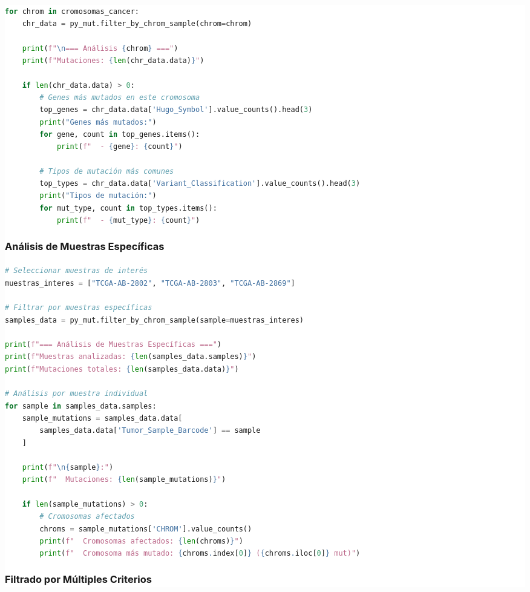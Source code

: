```python
for chrom in cromosomas_cancer:
    chr_data = py_mut.filter_by_chrom_sample(chrom=chrom)
    
    print(f"\n=== Análisis {chrom} ===")
    print(f"Mutaciones: {len(chr_data.data)}")
    
    if len(chr_data.data) > 0:
        # Genes más mutados en este cromosoma
        top_genes = chr_data.data['Hugo_Symbol'].value_counts().head(3)
        print("Genes más mutados:")
        for gene, count in top_genes.items():
            print(f"  - {gene}: {count}")
        
        # Tipos de mutación más comunes
        top_types = chr_data.data['Variant_Classification'].value_counts().head(3)
        print("Tipos de mutación:")
        for mut_type, count in top_types.items():
            print(f"  - {mut_type}: {count}")
```

### Análisis de Muestras Específicas

```python
# Seleccionar muestras de interés
muestras_interes = ["TCGA-AB-2802", "TCGA-AB-2803", "TCGA-AB-2869"]

# Filtrar por muestras específicas
samples_data = py_mut.filter_by_chrom_sample(sample=muestras_interes)

print(f"=== Análisis de Muestras Específicas ===")
print(f"Muestras analizadas: {len(samples_data.samples)}")
print(f"Mutaciones totales: {len(samples_data.data)}")

# Análisis por muestra individual
for sample in samples_data.samples:
    sample_mutations = samples_data.data[
        samples_data.data['Tumor_Sample_Barcode'] == sample
    ]
    
    print(f"\n{sample}:")
    print(f"  Mutaciones: {len(sample_mutations)}")
    
    if len(sample_mutations) > 0:
        # Cromosomas afectados
        chroms = sample_mutations['CHROM'].value_counts()
        print(f"  Cromosomas afectados: {len(chroms)}")
        print(f"  Cromosoma más mutado: {chroms.index[0]} ({chroms.iloc[0]} mut)")
```

### Filtrado por Múltiples Criterios
